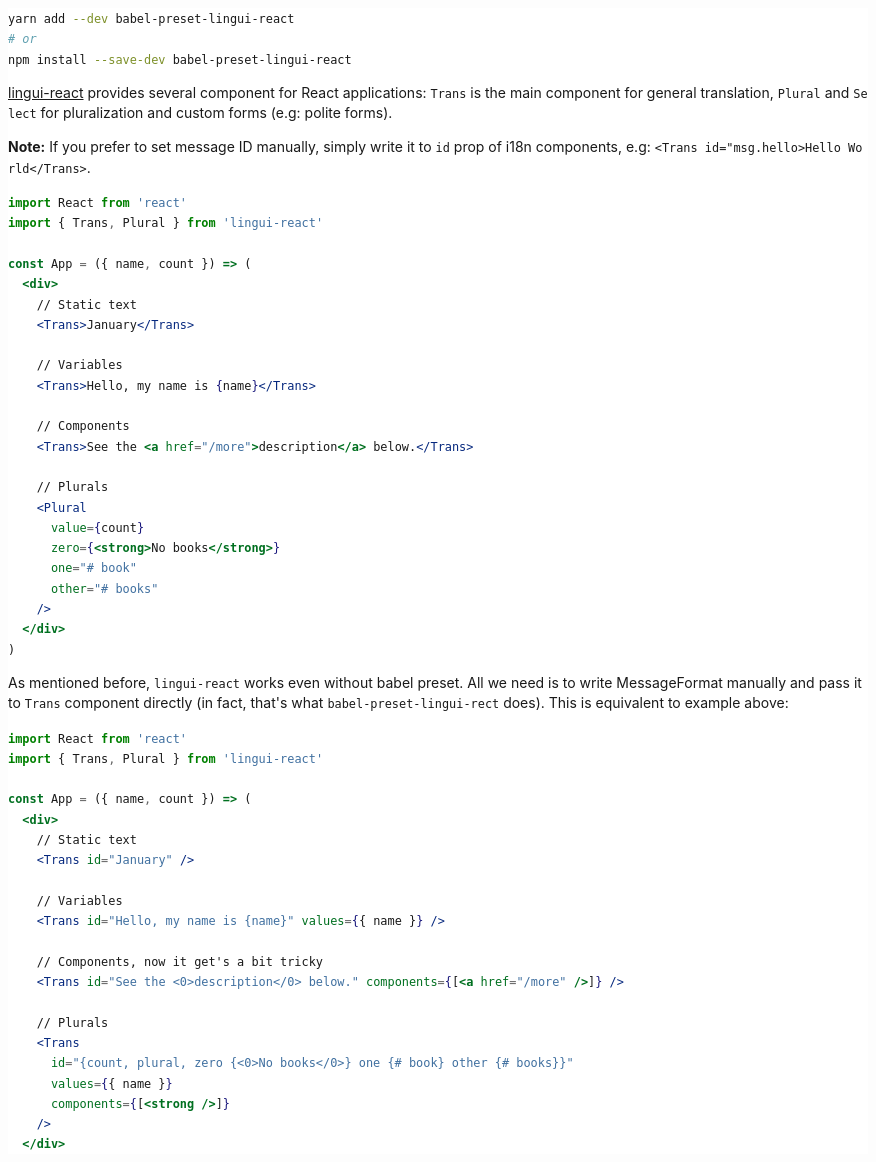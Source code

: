 ```sh
yarn add --dev babel-preset-lingui-react
# or
npm install --save-dev babel-preset-lingui-react
```

[lingui-react](https://github.com/lingui/js-lingui/tree/master/packages/lingui-react) 
provides several component for React applications: `Trans` is the main component 
for general translation, `Plural` and `Select` for pluralization and custom 
forms (e.g: polite forms).

**Note:** If you prefer to set message ID manually, simply write it to `id` prop
of i18n components, e.g: `<Trans id="msg.hello>Hello World</Trans>`.

```jsx
import React from 'react'
import { Trans, Plural } from 'lingui-react'

const App = ({ name, count }) => (
  <div>
    // Static text
    <Trans>January</Trans>

    // Variables
    <Trans>Hello, my name is {name}</Trans>

    // Components
    <Trans>See the <a href="/more">description</a> below.</Trans>

    // Plurals
    <Plural 
      value={count} 
      zero={<strong>No books</strong>}
      one="# book" 
      other="# books" 
    />
  </div>
)
```

As mentioned before, `lingui-react` works even without babel preset. All we need
is to write MessageFormat manually and pass it to `Trans` component directly
(in fact, that's what `babel-preset-lingui-rect` does). This is equivalent to
example above:

```jsx
import React from 'react'
import { Trans, Plural } from 'lingui-react'

const App = ({ name, count }) => (
  <div>
    // Static text
    <Trans id="January" />

    // Variables
    <Trans id="Hello, my name is {name}" values={{ name }} />

    // Components, now it get's a bit tricky
    <Trans id="See the <0>description</0> below." components={[<a href="/more" />]} />

    // Plurals
    <Trans 
      id="{count, plural, zero {<0>No books</0>} one {# book} other {# books}}" 
      values={{ name }}
      components={[<strong />]}
    />
  </div>
```